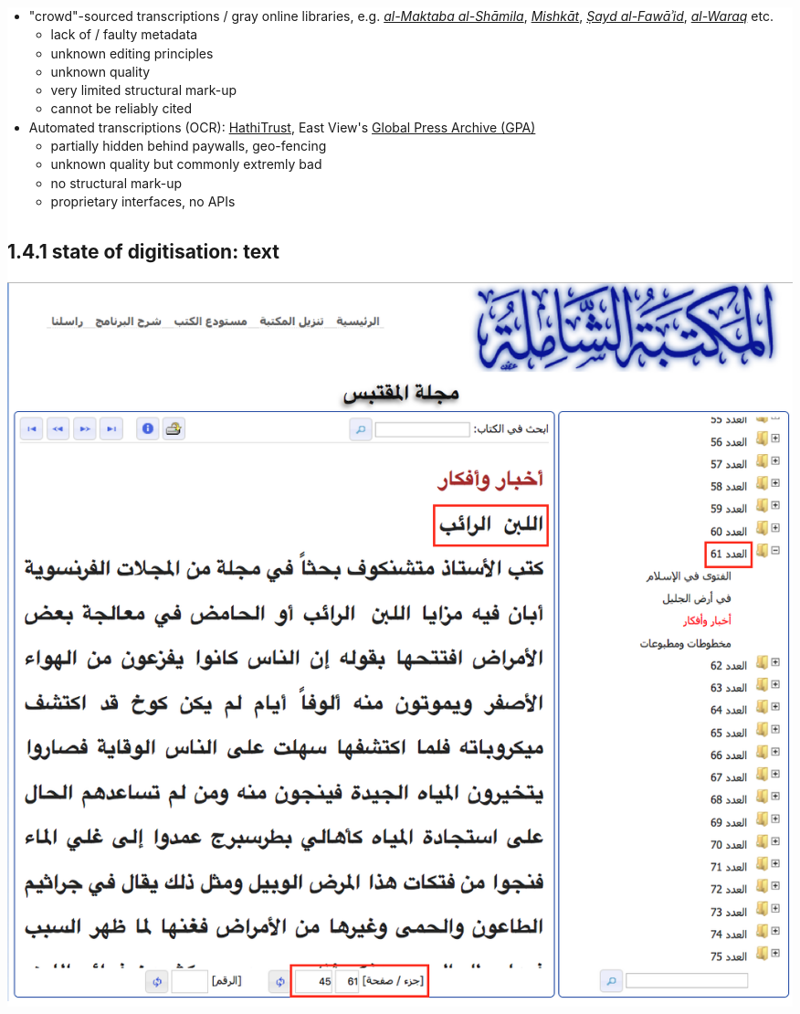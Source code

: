 - "crowd"-sourced transcriptions / gray online libraries, e.g. [*al-Maktaba al-Shāmila*](http://shamela.ws/index.php/book/26523), [*Mishkāt*](http://almeshkat.net/), [*Ṣayd al-Fawāʾid*](http://saaid.net/), [*al-Waraq*](http://www.alwaraq.net/) etc.
    + lack of / faulty metadata
    + unknown editing principles
    + unknown quality
    + very limited structural mark-up
    + cannot be reliably cited
- Automated transcriptions (OCR): [HathiTrust](https://www.hathitrust.org/), East View's [Global Press Archive (GPA)](https://www.eastview.com/resources/gpa/crl-mena/)
    + partially hidden behind paywalls, geo-fencing
    + unknown quality but commonly extremly bad
    + no structural mark-up
    + proprietary interfaces, no APIs

## 1.4.1 state of digitisation: text

<div class="c_width-60 c_left">


![[*al-Muqtabas* on *al-Maktaba al-Shāmila*](http://shamela.ws/browse.php/book-26523#page-4046)](../assets/shamela_muqtabas-annotated.png)
